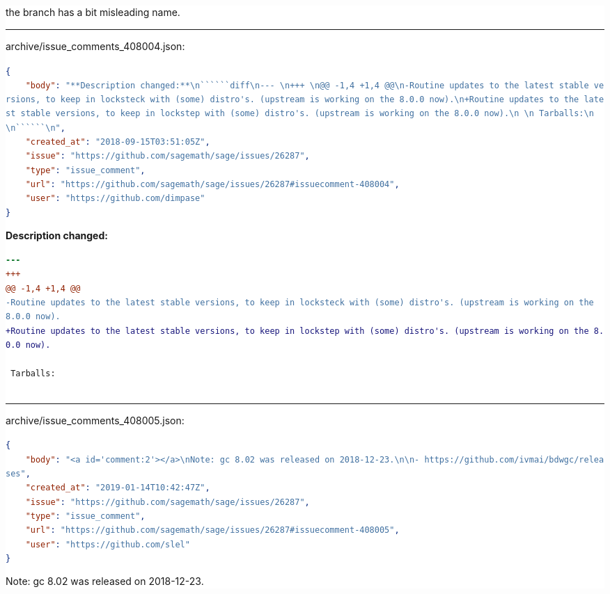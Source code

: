 <a id='comment:1'></a>
the branch has a bit misleading name.



---

archive/issue_comments_408004.json:
```json
{
    "body": "**Description changed:**\n``````diff\n--- \n+++ \n@@ -1,4 +1,4 @@\n-Routine updates to the latest stable versions, to keep in locksteck with (some) distro's. (upstream is working on the 8.0.0 now).\n+Routine updates to the latest stable versions, to keep in lockstep with (some) distro's. (upstream is working on the 8.0.0 now).\n \n Tarballs:\n \n``````\n",
    "created_at": "2018-09-15T03:51:05Z",
    "issue": "https://github.com/sagemath/sage/issues/26287",
    "type": "issue_comment",
    "url": "https://github.com/sagemath/sage/issues/26287#issuecomment-408004",
    "user": "https://github.com/dimpase"
}
```

**Description changed:**
``````diff
--- 
+++ 
@@ -1,4 +1,4 @@
-Routine updates to the latest stable versions, to keep in locksteck with (some) distro's. (upstream is working on the 8.0.0 now).
+Routine updates to the latest stable versions, to keep in lockstep with (some) distro's. (upstream is working on the 8.0.0 now).
 
 Tarballs:
 
``````




---

archive/issue_comments_408005.json:
```json
{
    "body": "<a id='comment:2'></a>\nNote: gc 8.02 was released on 2018-12-23.\n\n- https://github.com/ivmai/bdwgc/releases",
    "created_at": "2019-01-14T10:42:47Z",
    "issue": "https://github.com/sagemath/sage/issues/26287",
    "type": "issue_comment",
    "url": "https://github.com/sagemath/sage/issues/26287#issuecomment-408005",
    "user": "https://github.com/slel"
}
```

<a id='comment:2'></a>
Note: gc 8.02 was released on 2018-12-23.
